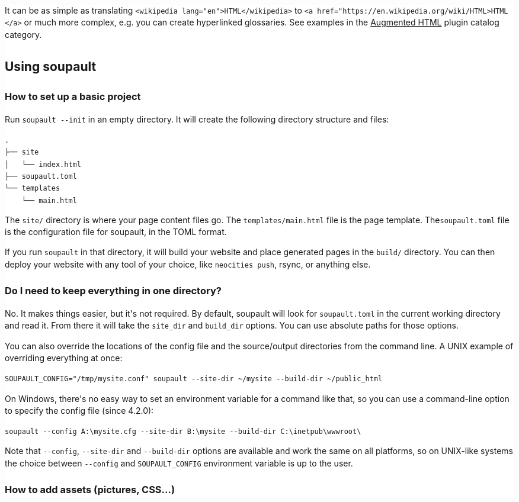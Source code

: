 It can be as simple as translating `<wikipedia lang="en">HTML</wikipedia>` to `<a href="https://en.wikipedia.org/wiki/HTML>HTML</a>`
or much more complex, e.g. you can create hyperlinked glossaries. See examples in the [Augmented HTML](/plugins/#augmented-html)
plugin catalog category.

<h2 id="usage">Using soupault</h2>

<h3 id="project-setup">How to set up a basic project</h3>

Run `soupault --init` in an empty directory. It will create the following directory structure and files:

```
.
├── site
│   └── index.html
├── soupault.toml
└── templates
    └── main.html
```

The `site/` directory is where your page content files go. The `templates/main.html` file is
the page template. The`soupault.toml` file is the configuration file for soupault, in the TOML format.

If you run `soupault` in that directory, it will build your website and place generated pages in
the `build/` directory. You can then deploy your website with any tool of your choice, like
`neocities push`, rsync, or anything else.

<h3 id="no-project-dir">Do I need to keep everything in one directory?</h3>

No. It makes things easier, but it's not required. By default, soupault will look for `soupault.toml`
in the current working directory and read it. From there it will take the `site_dir` and `build_dir`
options. You can use absolute paths for those options.

You can also override the locations of the config file
and the source/output directories from the command line. A UNIX example of overriding everything at once:

```
SOUPAULT_CONFIG="/tmp/mysite.conf" soupault --site-dir ~/mysite --build-dir ~/public_html
```

On Windows, there's no easy way to set an environment variable for a command like that,
so you can use a command-line option to specify the config file (since 4.2.0):

```
soupault --config A:\mysite.cfg --site-dir B:\mysite --build-dir C:\inetpub\wwwroot\
```

Note that `--config`, `--site-dir` and `--build-dir` options are available and work the same on all platforms,
so on UNIX-like systems the choice between `--config` and `SOUPAULT_CONFIG` environment variable
is up to the user.

<h3 id="assets">How to add assets (pictures, CSS...)</h3>
